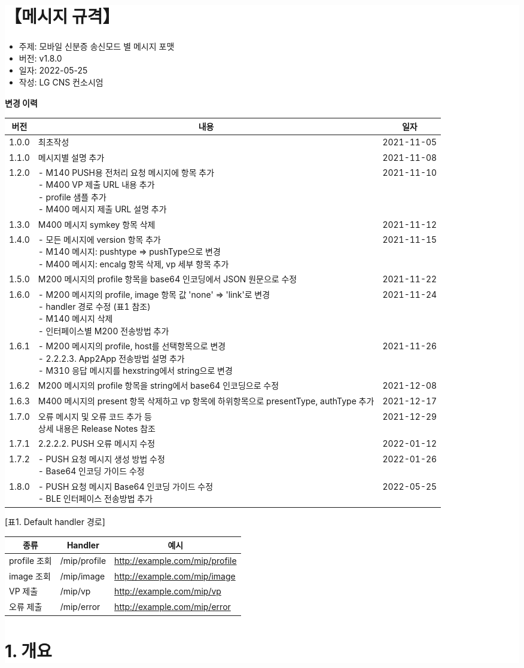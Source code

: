【메시지 규격】
==

* 주제: 모바일 신분증 송신모드 별 메시지 포맷
* 버전: v1.8.0
* 일자: 2022-05-25
* 작성: LG CNS 컨소시엄


**변경 이력**

|  버전  |                                                                         내용                                                                         |    일자     |
| ----- | ---------------------------------------------------------------------------------------------------------------------------------------------------- | ---------- |
| 1.0.0 | 최초작성                                                                                                                                              | 2021-11-05 |
| 1.1.0 | 메시지별 설명 추가                                                                                                                                     | 2021-11-08 |
| 1.2.0 | - M140 PUSH용 전처리 요청 메시지에 항목 추가<br>- M400 VP 제출 URL 내용 추가<br>- profile 샘플 추가<br>- M400 메시지 제출 URL 설명 추가                     | 2021-11-10 |
| 1.3.0 | M400 메시지 symkey 항목 삭제                                                                                                                          | 2021-11-12 |
| 1.4.0 | - 모든 메시지에 version 항목 추가<br>- M140 메시지: pushtype => pushType으로 변경<br>- M400 메시지: encalg 항목 삭제, vp 세부 항목 추가                     | 2021-11-15 |
| 1.5.0 | M200 메시지의 profile 항목을 base64 인코딩에서 JSON 원문으로 수정                                                                                        | 2021-11-22 |
| 1.6.0 | - M200 메시지의 profile, image 항목 값 'none' => 'link'로 변경<br>- handler 경로 수정 (표1 참조)<br>- M140 메시지 삭제<br>- 인터페이스별 M200 전송방법 추가 | 2021-11-24 |
| 1.6.1 | - M200 메시지의 profile, host를 선택항목으로 변경<br>- 2.2.2.3. App2App 전송방법 설명 추가<br>- M310 응답 메시지를 hexstring에서 string으로 변경            | 2021-11-26 |
| 1.6.2 | M200 메시지의 profile 항목을 string에서 base64 인코딩으로 수정                                                                                          | 2021-12-08 |
| 1.6.3 | M400 메시지의 present 항목 삭제하고 vp 항목에 하위항목으로 presentType, authType 추가                                                                     | 2021-12-17 |
| 1.7.0 | 오류 메시지 및 오류 코드 추가 등<br>상세 내용은 Release Notes 참조                                                                                       | 2021-12-29 |
| 1.7.1 | 2.2.2.2. PUSH 오류 메시지 수정                                                                                                                        | 2022-01-12 |
| 1.7.2 | - PUSH 요청 메시지 생성 방법 수정<br>- Base64 인코딩 가이드 수정                                                                                         | 2022-01-26 |
| 1.8.0 | - PUSH 요청 메시지 Base64 인코딩 가이드 수정<br>- BLE 인터페이스 전송방법 추가                                                                            | 2022-05-25 |

[표1. Default handler 경로]

|     종류     |   Handler    |              예시               |
| ------------ | ------------ | ------------------------------ |
| profile 조회 | /mip/profile | http://example.com/mip/profile |
| image 조회   | /mip/image   | http://example.com/mip/image   |
| VP 제출      | /mip/vp      | http://example.com/mip/vp      |
| 오류 제출     | /mip/error   | http://example.com/mip/error   |




<div style="page-break-after: always;"></div>

# 1. 개요
